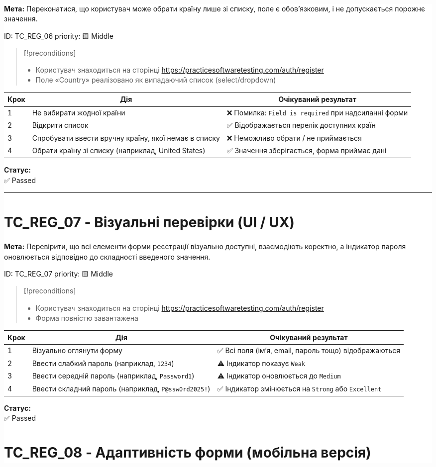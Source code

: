 **Мета:** Переконатися, що користувач може обрати країну лише зі списку, поле є обов’язковим, і не допускається порожнє значення.

ID: TC_REG_06
priority: 🟨 Middle

> [!preconditions] 
>  - Користувач знаходиться на сторінці https://practicesoftwaretesting.com/auth/register
>  - Поле «Country» реалізовано як випадаючий список (select/dropdown)

|Крок|Дія|Очікуваний результат|
|---|---|---|
|1|Не вибирати жодної країни|❌ Помилка: `Field is required` при надсиланні форми|
|2|Відкрити список|✅ Відображається перелік доступних країн|
|3|Спробувати ввести вручну країну, якої немає в списку|❌ Неможливо обрати / не приймається|
|4|Обрати країну зі списку (наприклад, United States)|✅ Значення зберігається, форма приймає дані|

**Статус:**  
✅ Passed 


---


# TC_REG_07 - Візуальні перевірки (UI / UX)

**Мета:** Перевірити, що всі елементи форми реєстрації візуально доступні, взаємодіють коректно, а індикатор пароля оновлюється відповідно до складності введеного значення.

ID: TC_REG_07
priority: 🟨 Middle

> [!preconditions] 
>  - Користувач знаходиться на сторінці https://practicesoftwaretesting.com/auth/register
>  - Форма повністю завантажена

| Крок | Дія                                                 | Очікуваний результат                                 |
| ---- | --------------------------------------------------- | ---------------------------------------------------- |
| 1    | Візуально оглянути форму                            | ✅ Всі поля (ім’я, email, пароль тощо) відображаються |
| 2    | Ввести слабкий пароль (наприклад, `1234`)           | ⚠️ Індикатор показує `Weak`                          |
| 3    | Ввести середній пароль (наприклад, `Password1`)     | ⚠️ Індикатор оновлюється до `Medium`                 |
| 4    | Ввести складний пароль (наприклад, `P@ssw0rd2025!`) | ✅ Індикатор змінюється на `Strong` або `Excellent`   |

**Статус:**  
✅ Passed 


# TC_REG_08 - Адаптивність форми (мобільна версія)

